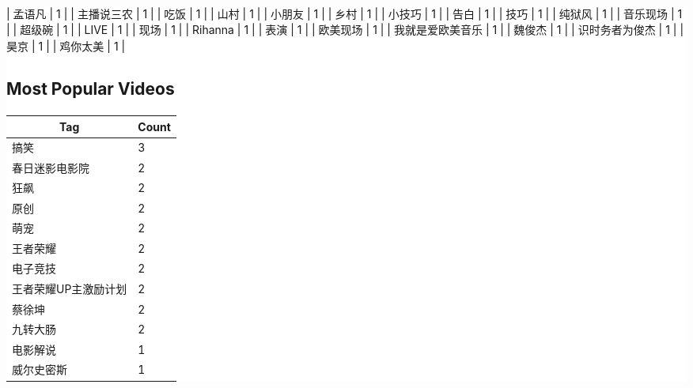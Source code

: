 | 孟语凡 | 1 |
| 主播说三农 | 1 |
| 吃饭 | 1 |
| 山村 | 1 |
| 小朋友 | 1 |
| 乡村 | 1 |
| 小技巧 | 1 |
| 告白 | 1 |
| 技巧 | 1 |
| 纯狱风 | 1 |
| 音乐现场 | 1 |
| 超级碗 | 1 |
| LIVE | 1 |
| 现场 | 1 |
| Rihanna | 1 |
| 表演 | 1 |
| 欧美现场 | 1 |
| 我就是爱欧美音乐 | 1 |
| 魏俊杰 | 1 |
| 识时务者为俊杰 | 1 |
| 昊京 | 1 |
| 鸡你太美 | 1 |


## Most Popular Videos
| Tag | Count |
| --- | --- |
| 搞笑 | 3 |
| 春日迷影电影院 | 2 |
| 狂飙 | 2 |
| 原创 | 2 |
| 萌宠 | 2 |
| 王者荣耀 | 2 |
| 电子竞技 | 2 |
| 王者荣耀UP主激励计划 | 2 |
| 蔡徐坤 | 2 |
| 九转大肠 | 2 |
| 电影解说 | 1 |
| 威尔史密斯 | 1 |